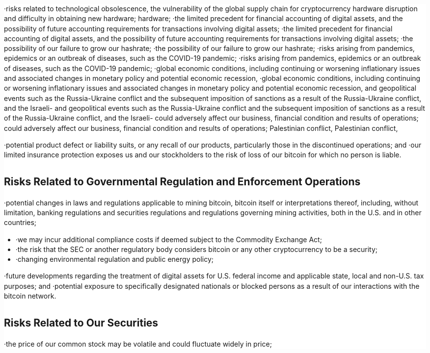 <td>·risks related to technological obsolescence, the vulnerability of the global supply chain for cryptocurrency hardware disruption and difficulty in obtaining new</td>
</tr>
<tr>
<td>hardware;</td>
<td>hardware;</td>
</tr>
<tr>
<td>·the limited precedent for financial accounting of digital assets, and the possibility of future accounting requirements for transactions involving digital assets;</td>
<td>·the limited precedent for financial accounting of digital assets, and the possibility of future accounting requirements for transactions involving digital assets;</td>
</tr>
<tr>
<td>·the possibility of our failure to grow our hashrate;</td>
<td>·the possibility of our failure to grow our hashrate;</td>
</tr>
<tr>
<td>·risks arising from pandemics, epidemics or an outbreak of diseases, such as the COVID-19 pandemic;</td>
<td>·risks arising from pandemics, epidemics or an outbreak of diseases, such as the COVID-19 pandemic;</td>
</tr>
<tr>
<td>·global economic conditions, including continuing or worsening inflationary issues and associated changes in monetary policy and potential economic recession,</td>
<td>·global economic conditions, including continuing or worsening inflationary issues and associated changes in monetary policy and potential economic recession,</td>
</tr>
<tr>
<td>and geopolitical events such as the Russia-Ukraine conflict and the subsequent imposition of sanctions as a result of the Russia-Ukraine conflict,  and the Israeli-</td>
<td>and geopolitical events such as the Russia-Ukraine conflict and the subsequent imposition of sanctions as a result of the Russia-Ukraine conflict,  and the Israeli-</td>
</tr>
<tr>
<td>could adversely affect our business, financial condition and results of operations;</td>
<td>could adversely affect our business, financial condition and results of operations;</td>
</tr>
<tr>
<td>Palestinian conflict,</td>
<td>Palestinian conflict,</td>
</tr>
</tbody>
</table>
<p>·potential product defect or liability suits, or any recall of our products, particularly those in the discontinued operations; and ·our limited insurance protection exposes us and our stockholders to the risk of loss of our bitcoin for which no person is liable.</p>
<h2>Risks Related to Governmental Regulation and Enforcement Operations</h2>
<p>·potential changes in laws and regulations applicable to mining bitcoin, bitcoin itself or interpretations thereof, including, without limitation, banking regulations and securities regulations and regulations governing mining activities, both in the U.S. and in other countries;</p>
<ul>
<li>·we may incur additional compliance costs if deemed subject to the Commodity Exchange Act;</li>
<li>·the risk that the SEC or another regulatory body considers bitcoin or any other cryptocurrency to be a security;</li>
<li>·changing environmental regulation and public energy policy;</li>
</ul>
<p>·future developments regarding the treatment of digital assets for U.S. federal income and applicable state, local and non-U.S. tax purposes; and ·potential exposure to specifically designated nationals or blocked persons as a result of our interactions with the bitcoin network.</p>
<h2>Risks Related to Our Securities</h2>
<p>·the price of our common stock may be volatile and could fluctuate widely in price;</p>